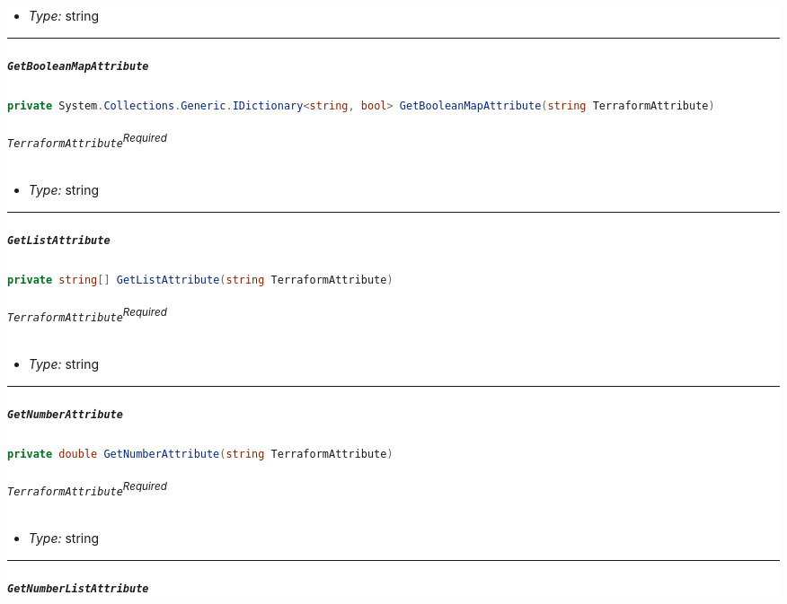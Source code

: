 - *Type:* string

---

##### `GetBooleanMapAttribute` <a name="GetBooleanMapAttribute" id="@cdktf/provider-databricks.dataDatabricksCurrentMetastore.DataDatabricksCurrentMetastore.getBooleanMapAttribute"></a>

```csharp
private System.Collections.Generic.IDictionary<string, bool> GetBooleanMapAttribute(string TerraformAttribute)
```

###### `TerraformAttribute`<sup>Required</sup> <a name="TerraformAttribute" id="@cdktf/provider-databricks.dataDatabricksCurrentMetastore.DataDatabricksCurrentMetastore.getBooleanMapAttribute.parameter.terraformAttribute"></a>

- *Type:* string

---

##### `GetListAttribute` <a name="GetListAttribute" id="@cdktf/provider-databricks.dataDatabricksCurrentMetastore.DataDatabricksCurrentMetastore.getListAttribute"></a>

```csharp
private string[] GetListAttribute(string TerraformAttribute)
```

###### `TerraformAttribute`<sup>Required</sup> <a name="TerraformAttribute" id="@cdktf/provider-databricks.dataDatabricksCurrentMetastore.DataDatabricksCurrentMetastore.getListAttribute.parameter.terraformAttribute"></a>

- *Type:* string

---

##### `GetNumberAttribute` <a name="GetNumberAttribute" id="@cdktf/provider-databricks.dataDatabricksCurrentMetastore.DataDatabricksCurrentMetastore.getNumberAttribute"></a>

```csharp
private double GetNumberAttribute(string TerraformAttribute)
```

###### `TerraformAttribute`<sup>Required</sup> <a name="TerraformAttribute" id="@cdktf/provider-databricks.dataDatabricksCurrentMetastore.DataDatabricksCurrentMetastore.getNumberAttribute.parameter.terraformAttribute"></a>

- *Type:* string

---

##### `GetNumberListAttribute` <a name="GetNumberListAttribute" id="@cdktf/provider-databricks.dataDatabricksCurrentMetastore.DataDatabricksCurrentMetastore.getNumberListAttribute"></a>
